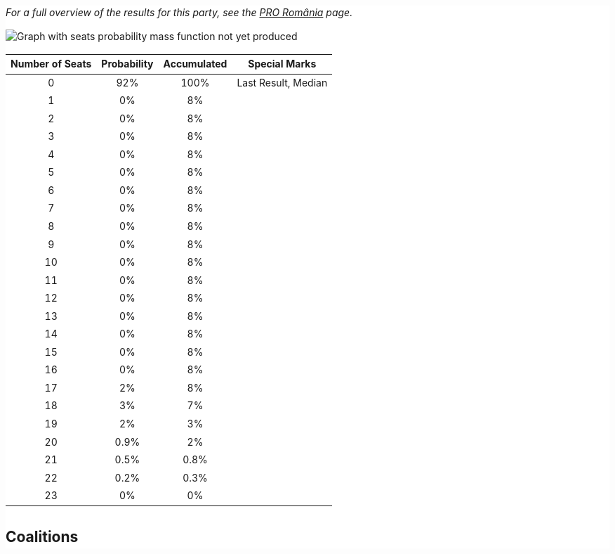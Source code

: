 *For a full overview of the results for this party, see the [PRO România](party-proromânia.html) page.*

![Graph with seats probability mass function not yet produced](2021-05-07-INSOMAR-seats-pmf-proromânia.png "Seats Probability Mass Function")

| Number of Seats | Probability | Accumulated | Special Marks |
|:---------------:|:-----------:|:-----------:|:-------------:|
| 0 | 92% | 100% | Last Result, Median |
| 1 | 0% | 8% |  |
| 2 | 0% | 8% |  |
| 3 | 0% | 8% |  |
| 4 | 0% | 8% |  |
| 5 | 0% | 8% |  |
| 6 | 0% | 8% |  |
| 7 | 0% | 8% |  |
| 8 | 0% | 8% |  |
| 9 | 0% | 8% |  |
| 10 | 0% | 8% |  |
| 11 | 0% | 8% |  |
| 12 | 0% | 8% |  |
| 13 | 0% | 8% |  |
| 14 | 0% | 8% |  |
| 15 | 0% | 8% |  |
| 16 | 0% | 8% |  |
| 17 | 2% | 8% |  |
| 18 | 3% | 7% |  |
| 19 | 2% | 3% |  |
| 20 | 0.9% | 2% |  |
| 21 | 0.5% | 0.8% |  |
| 22 | 0.2% | 0.3% |  |
| 23 | 0% | 0% |  |


## Coalitions
